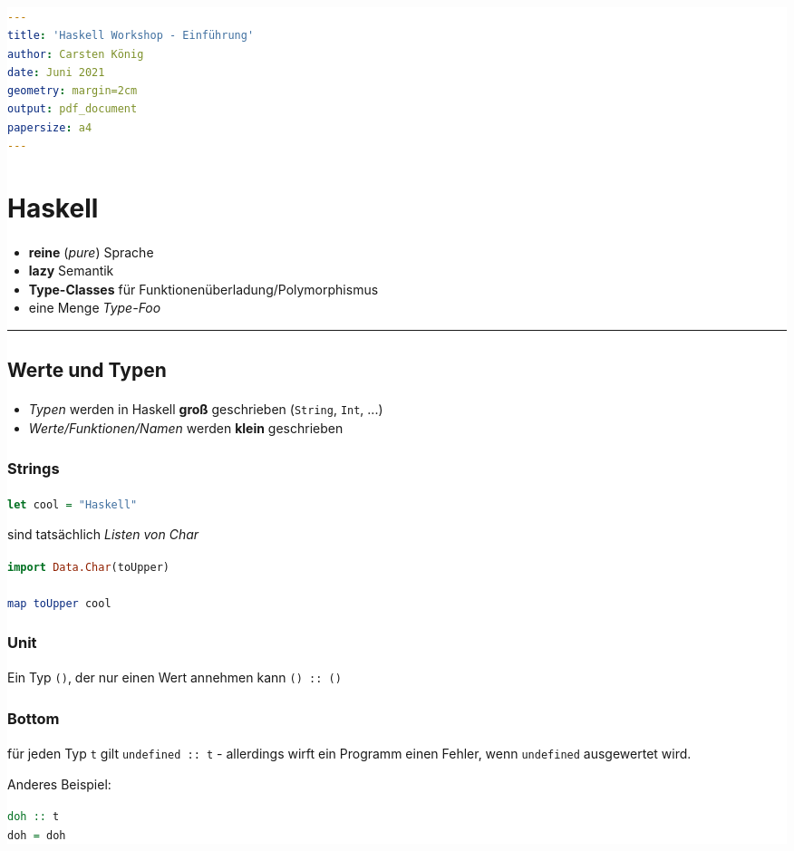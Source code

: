 ```yaml
---
title: 'Haskell Workshop - Einführung'
author: Carsten König
date: Juni 2021
geometry: margin=2cm
output: pdf_document
papersize: a4
---
```


# Haskell

- **reine** (_pure_) Sprache
- **lazy** Semantik
- **Type-Classes** für Funktionenüberladung/Polymorphismus
- eine Menge _Type-Foo_

---

## Werte und Typen

- _Typen_ werden in Haskell **groß** geschrieben (`String`, `Int`, ...)
- _Werte/Funktionen/Namen_ werden **klein** geschrieben

### Strings

```haskell
let cool = "Haskell"
```

sind tatsächlich _Listen von Char_

```haskell
import Data.Char(toUpper)

map toUpper cool
```

### Unit

Ein Typ `()`, der nur einen Wert annehmen kann `() :: ()`

### Bottom

für jeden Typ `t` gilt `undefined :: t` -
allerdings wirft ein Programm
einen Fehler, wenn `undefined` ausgewertet wird.

Anderes Beispiel:

```haskell
doh :: t
doh = doh
```
